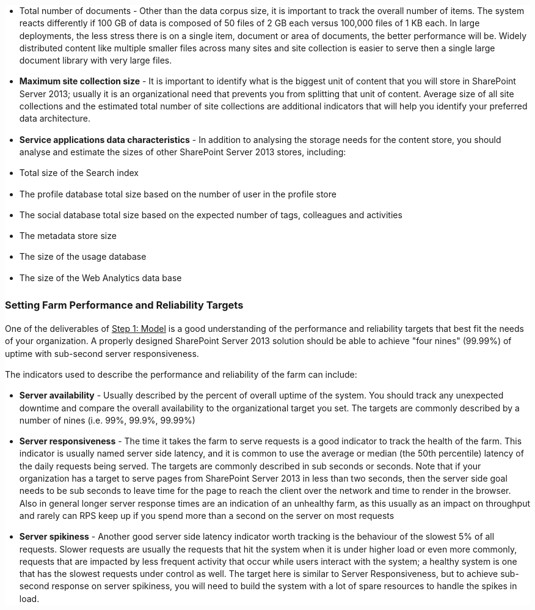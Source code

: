 - Total number of documents - Other than the data corpus size, it is important to track the overall number of items. The system reacts differently if 100 GB of data is composed of 50 files of 2 GB each versus 100,000 files of 1 KB each. In large deployments, the less stress there is on a single item, document or area of documents, the better performance will be. Widely distributed content like multiple smaller files across many sites and site collection is easier to serve then a single large document library with very large files. 
    
- **Maximum site collection size** - It is important to identify what is the biggest unit of content that you will store in SharePoint Server 2013; usually it is an organizational need that prevents you from splitting that unit of content. Average size of all site collections and the estimated total number of site collections are additional indicators that will help you identify your preferred data architecture. 
    
- **Service applications data characteristics** - In addition to analysing the storage needs for the content store, you should analyse and estimate the sizes of other SharePoint Server 2013 stores, including: 
    
- Total size of the Search index
    
- The profile database total size based on the number of user in the profile store
    
- The social database total size based on the expected number of tags, colleagues and activities
    
- The metadata store size
    
- The size of the usage database
    
- The size of the Web Analytics data base
    
### Setting Farm Performance and Reliability Targets

One of the deliverables of [Step 1: Model](capacity-planning.md#step1) is a good understanding of the performance and reliability targets that best fit the needs of your organization. A properly designed SharePoint Server 2013 solution should be able to achieve "four nines" (99.99%) of uptime with sub-second server responsiveness. 
  
The indicators used to describe the performance and reliability of the farm can include:
  
- **Server availability** - Usually described by the percent of overall uptime of the system. You should track any unexpected downtime and compare the overall availability to the organizational target you set. The targets are commonly described by a number of nines (i.e. 99%, 99.9%, 99.99%) 
    
- **Server responsiveness** - The time it takes the farm to serve requests is a good indicator to track the health of the farm. This indicator is usually named server side latency, and it is common to use the average or median (the 50th percentile) latency of the daily requests being served. The targets are commonly described in sub seconds or seconds. Note that if your organization has a target to serve pages from SharePoint Server 2013 in less than two seconds, then the server side goal needs to be sub seconds to leave time for the page to reach the client over the network and time to render in the browser. Also in general longer server response times are an indication of an unhealthy farm, as this usually as an impact on throughput and rarely can RPS keep up if you spend more than a second on the server on most requests 
    
- **Server spikiness** - Another good server side latency indicator worth tracking is the behaviour of the slowest 5% of all requests. Slower requests are usually the requests that hit the system when it is under higher load or even more commonly, requests that are impacted by less frequent activity that occur while users interact with the system; a healthy system is one that has the slowest requests under control as well. The target here is similar to Server Responsiveness, but to achieve sub-second response on server spikiness, you will need to build the system with a lot of spare resources to handle the spikes in load. 
    